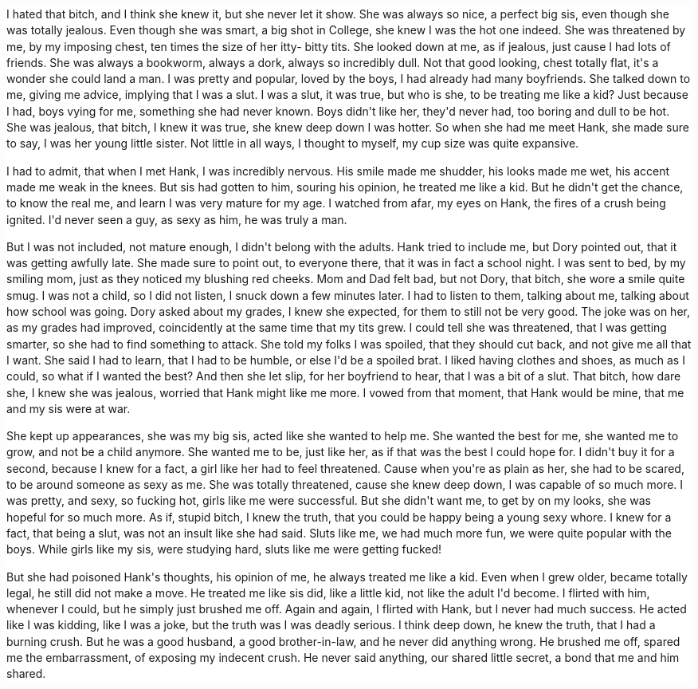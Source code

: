  I hated that bitch, and I think she knew it, but she never let it show. She was always so nice, a perfect big sis, even though she was totally jealous. Even though she was smart, a big shot in College, she knew I was the hot one indeed. She was threatened by me, by my imposing chest, ten times the size of her itty- bitty tits. She looked down at me, as if jealous, just cause I had lots of friends. She was always a bookworm, always a dork, always so incredibly dull. Not that good looking, chest totally flat, it's a wonder she could land a man. I was pretty and popular, loved by the boys, I had already had many boyfriends. She talked down to me, giving me advice, implying that I was a slut. I was a slut, it was true, but who is she, to be treating me like a kid? Just because I had, boys vying for me, something she had never known. Boys didn't like her, they'd never had, too boring and dull to be hot. She was jealous, that bitch, I knew it was true, she knew deep down I was hotter. So when she had me meet Hank, she made sure to say, I was her young little sister. Not little in all ways, I thought to myself, my cup size was quite expansive. 

 I had to admit, that when I met Hank, I was incredibly nervous. His smile made me shudder, his looks made me wet, his accent made me weak in the knees. But sis had gotten to him, souring his opinion, he treated me like a kid. But he didn't get the chance, to know the real me, and learn I was very mature for my age. I watched from afar, my eyes on Hank, the fires of a crush being ignited. I'd never seen a guy, as sexy as him, he was truly a man. 

 But I was not included, not mature enough, I didn't belong with the adults. Hank tried to include me, but Dory pointed out, that it was getting awfully late. She made sure to point out, to everyone there, that it was in fact a school night. I was sent to bed, by my smiling mom, just as they noticed my blushing red cheeks. Mom and Dad felt bad, but not Dory, that bitch, she wore a smile quite smug. I was not a child, so I did not listen, I snuck down a few minutes later. I had to listen to them, talking about me, talking about how school was going. Dory asked about my grades, I knew she expected, for them to still not be very good. The joke was on her, as my grades had improved, coincidently at the same time that my tits grew. I could tell she was threatened, that I was getting smarter, so she had to find something to attack. She told my folks I was spoiled, that they should cut back, and not give me all that I want. She said I had to learn, that I had to be humble, or else I'd be a spoiled brat. I liked having clothes and shoes, as much as I could, so what if I wanted the best? And then she let slip, for her boyfriend to hear, that I was a bit of a slut. That bitch, how dare she, I knew she was jealous, worried that Hank might like me more. I vowed from that moment, that Hank would be mine, that me and my sis were at war. 

 She kept up appearances, she was my big sis, acted like she wanted to help me. She wanted the best for me, she wanted me to grow, and not be a child anymore. She wanted me to be, just like her, as if that was the best I could hope for. I didn't buy it for a second, because I knew for a fact, a girl like her had to feel threatened. Cause when you're as plain as her, she had to be scared, to be around someone as sexy as me. She was totally threatened, cause she knew deep down, I was capable of so much more. I was pretty, and sexy, so fucking hot, girls like me were successful. But she didn't want me, to get by on my looks, she was hopeful for so much more. As if, stupid bitch, I knew the truth, that you could be happy being a young sexy whore. I knew for a fact, that being a slut, was not an insult like she had said. Sluts like me, we had much more fun, we were quite popular with the boys. While girls like my sis, were studying hard, sluts like me were getting fucked! 

 But she had poisoned Hank's thoughts, his opinion of me, he always treated me like a kid. Even when I grew older, became totally legal, he still did not make a move. He treated me like sis did, like a little kid, not like the adult I'd become. I flirted with him, whenever I could, but he simply just brushed me off. Again and again, I flirted with Hank, but I never had much success. He acted like I was kidding, like I was a joke, but the truth was I was deadly serious. I think deep down, he knew the truth, that I had a burning crush. But he was a good husband, a good brother-in-law, and he never did anything wrong. He brushed me off, spared me the embarrassment, of exposing my indecent crush. He never said anything, our shared little secret, a bond that me and him shared. 
